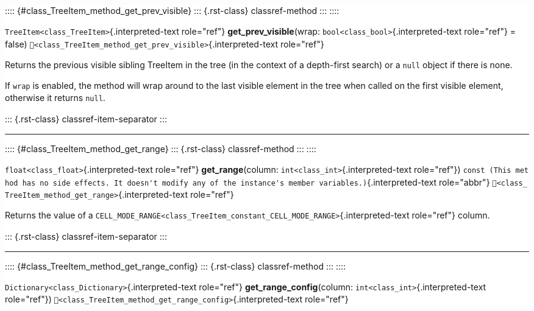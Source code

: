 :::: {#class_TreeItem_method_get_prev_visible}
::: {.rst-class}
classref-method
:::
::::

`TreeItem<class_TreeItem>`{.interpreted-text role="ref"}
**get_prev_visible**(wrap: `bool<class_bool>`{.interpreted-text
role="ref"} = false)
`🔗<class_TreeItem_method_get_prev_visible>`{.interpreted-text
role="ref"}

Returns the previous visible sibling TreeItem in the tree (in the
context of a depth-first search) or a `null` object if there is none.

If `wrap` is enabled, the method will wrap around to the last visible
element in the tree when called on the first visible element, otherwise
it returns `null`.

::: {.rst-class}
classref-item-separator
:::

------------------------------------------------------------------------

:::: {#class_TreeItem_method_get_range}
::: {.rst-class}
classref-method
:::
::::

`float<class_float>`{.interpreted-text role="ref"} **get_range**(column:
`int<class_int>`{.interpreted-text role="ref"})
`const (This method has no side effects. It doesn't modify any of the instance's member variables.)`{.interpreted-text
role="abbr"} `🔗<class_TreeItem_method_get_range>`{.interpreted-text
role="ref"}

Returns the value of a
`CELL_MODE_RANGE<class_TreeItem_constant_CELL_MODE_RANGE>`{.interpreted-text
role="ref"} column.

::: {.rst-class}
classref-item-separator
:::

------------------------------------------------------------------------

:::: {#class_TreeItem_method_get_range_config}
::: {.rst-class}
classref-method
:::
::::

`Dictionary<class_Dictionary>`{.interpreted-text role="ref"}
**get_range_config**(column: `int<class_int>`{.interpreted-text
role="ref"})
`🔗<class_TreeItem_method_get_range_config>`{.interpreted-text
role="ref"}
